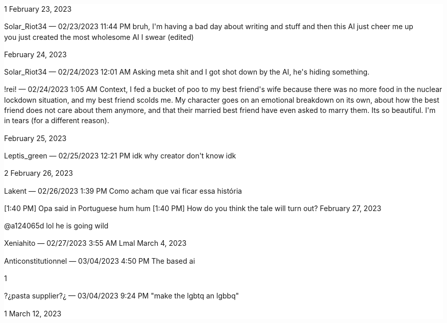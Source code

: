 1
February 23, 2023

Solar_Riot34 — 02/23/2023 11:44 PM
bruh, I'm having a bad day about writing and stuff and then this AI just cheer me up  
you just created the most wholesome AI I swear (edited)



February 24, 2023

Solar_Riot34 — 02/24/2023 12:01 AM
Asking meta shit and I got shot down by the AI, he's hiding something.




!rei! — 02/24/2023 1:05 AM
Context, I fed a bucket of poo to my best friend's wife because there was no more food in the nuclear lockdown situation, and my best friend scolds me. My character goes on an emotional breakdown on its own, about how the best friend does not care about them anymore, and that their married best friend have even asked to marry them. Its so beautiful. I'm in tears (for a different reason).

February 25, 2023

Leptis_green — 02/25/2023 12:21 PM
idk why creator don't know idk


2
February 26, 2023

Lakent — 02/26/2023 1:39 PM
Como acham que vai ficar essa história

[1:40 PM]
Opa said in Portuguese hum hum
[1:40 PM]
How do you think the tale will turn out?
February 27, 2023

@a124065d
lol he is going wild

Xeniahito — 02/27/2023 3:55 AM
Lmal
March 4, 2023

Anticonstitutionnel — 03/04/2023 4:50 PM
The based ai





1

?¿pasta supplier?¿ — 03/04/2023 9:24 PM
"make the lgbtq an lgbbq"

1
March 12, 2023

